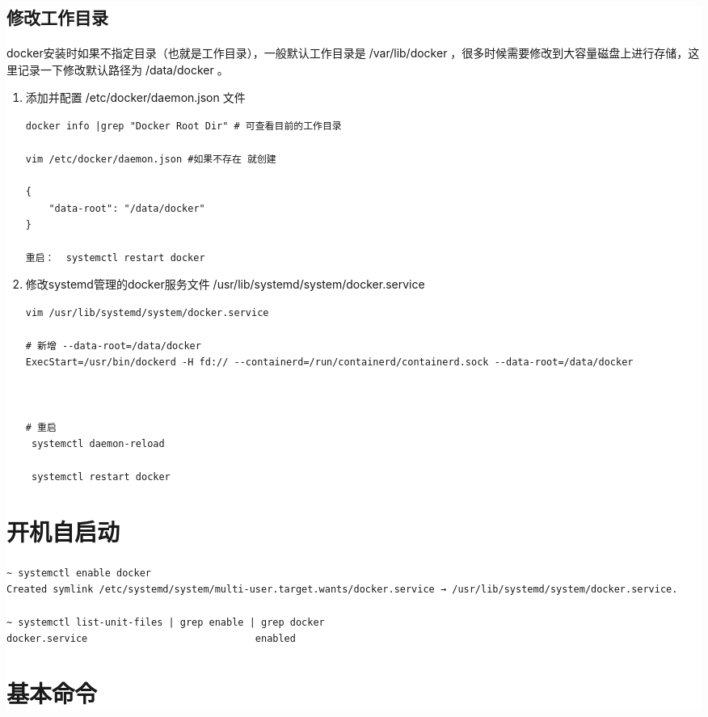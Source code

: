 

## 修改工作目录

docker安装时如果不指定目录（也就是工作目录），一般默认工作目录是 /var/lib/docker ，很多时候需要修改到大容量磁盘上进行存储，这里记录一下修改默认路径为 /data/docker 。

1. 添加并配置 /etc/docker/daemon.json 文件

   ```shell
   docker info |grep "Docker Root Dir" # 可查看目前的工作目录
   
   vim /etc/docker/daemon.json #如果不存在 就创建
   
   {
       "data-root": "/data/docker"
   }
   
   重启：  systemctl restart docker 
   
   ```

2. 修改systemd管理的docker服务文件 /usr/lib/systemd/system/docker.service 

   ```shell
   vim /usr/lib/systemd/system/docker.service
   
   # 新增 --data-root=/data/docker
   ExecStart=/usr/bin/dockerd -H fd:// --containerd=/run/containerd/containerd.sock --data-root=/data/docker
   
   
   
   # 重启
    systemctl daemon-reload 
   
    systemctl restart docker 
   ```

   

# 开机自启动

```shell
~ systemctl enable docker
Created symlink /etc/systemd/system/multi-user.target.wants/docker.service → /usr/lib/systemd/system/docker.service.

~ systemctl list-unit-files | grep enable | grep docker
docker.service                             enabled

```



# 基本命令
